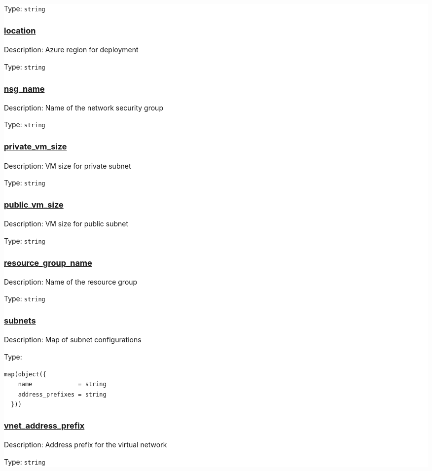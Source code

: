 Type: `string`

### <a name="input_location"></a> [location](#input\_location)

Description: Azure region for deployment

Type: `string`

### <a name="input_nsg_name"></a> [nsg\_name](#input\_nsg\_name)

Description: Name of the network security group

Type: `string`

### <a name="input_private_vm_size"></a> [private\_vm\_size](#input\_private\_vm\_size)

Description: VM size for private subnet

Type: `string`

### <a name="input_public_vm_size"></a> [public\_vm\_size](#input\_public\_vm\_size)

Description: VM size for public subnet

Type: `string`

### <a name="input_resource_group_name"></a> [resource\_group\_name](#input\_resource\_group\_name)

Description: Name of the resource group

Type: `string`

### <a name="input_subnets"></a> [subnets](#input\_subnets)

Description: Map of subnet configurations

Type:

```hcl
map(object({
    name             = string
    address_prefixes = string
  }))
```

### <a name="input_vnet_address_prefix"></a> [vnet\_address\_prefix](#input\_vnet\_address\_prefix)

Description: Address prefix for the virtual network

Type: `string`
